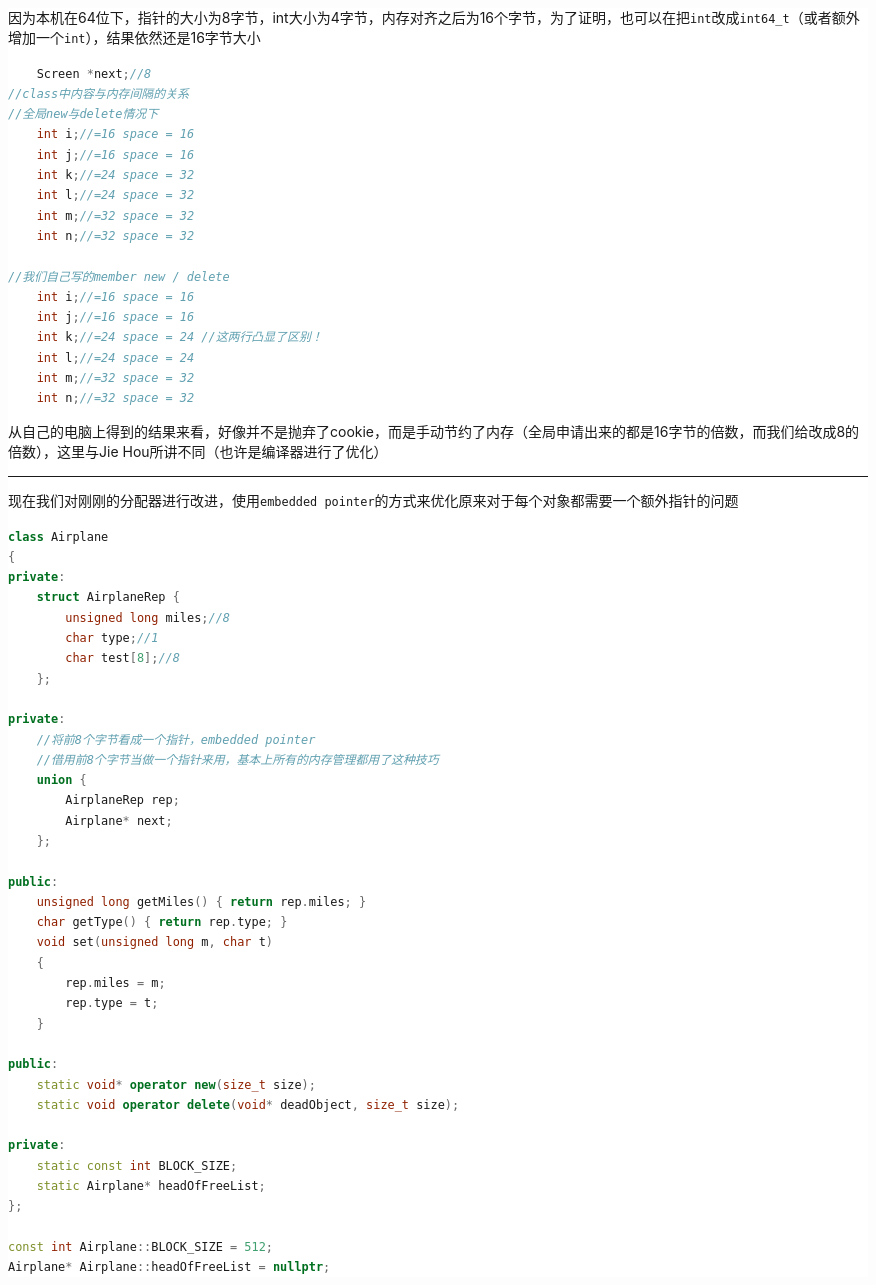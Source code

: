 因为本机在64位下，指针的大小为8字节，int大小为4字节，内存对齐之后为16个字节，为了证明，也可以在把`int`改成`int64_t`（或者额外增加一个`int`），结果依然还是16字节大小

```cpp
    Screen *next;//8
//class中内容与内存间隔的关系
//全局new与delete情况下
    int i;//=16 space = 16
    int j;//=16 space = 16
    int k;//=24 space = 32
    int l;//=24 space = 32
    int m;//=32 space = 32
    int n;//=32 space = 32

//我们自己写的member new / delete
    int i;//=16 space = 16
    int j;//=16 space = 16
    int k;//=24 space = 24 //这两行凸显了区别！
    int l;//=24 space = 24
    int m;//=32 space = 32
    int n;//=32 space = 32
```

从自己的电脑上得到的结果来看，好像并不是抛弃了cookie，而是手动节约了内存（全局申请出来的都是16字节的倍数，而我们给改成8的倍数），这里与Jie Hou所讲不同（也许是编译器进行了优化）

<hr>

现在我们对刚刚的分配器进行改进，使用`embedded pointer`的方式来优化原来对于每个对象都需要一个额外指针的问题

```cpp
class Airplane
{
private:
    struct AirplaneRep {
        unsigned long miles;//8
        char type;//1
        char test[8];//8
    };

private:
    //将前8个字节看成一个指针，embedded pointer
    //借用前8个字节当做一个指针来用，基本上所有的内存管理都用了这种技巧
    union {
        AirplaneRep rep;
        Airplane* next;
    };

public:
    unsigned long getMiles() { return rep.miles; }
    char getType() { return rep.type; }
    void set(unsigned long m, char t)
    {
        rep.miles = m;
        rep.type = t;
    }

public:
    static void* operator new(size_t size);
    static void operator delete(void* deadObject, size_t size);

private:
    static const int BLOCK_SIZE;
    static Airplane* headOfFreeList;
};

const int Airplane::BLOCK_SIZE = 512;
Airplane* Airplane::headOfFreeList = nullptr;
```